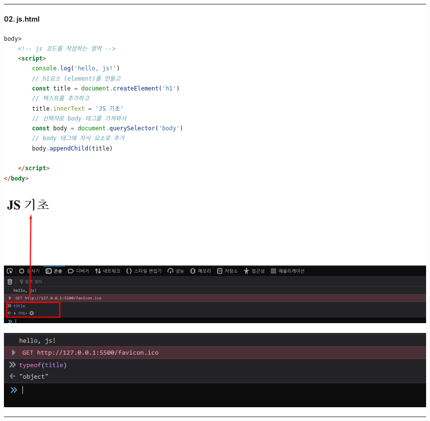 

---



#### 02. js.html

```html
body>
    <!-- js 코드를 작성하는 영역 -->
    <script>
        console.log('hello, js!')
        // h1요소 (element)를 만들고 
        const title = document.createElement('h1')
        // 텍스트를 추가하고 
        title.innerText = 'JS 기초'
        // 선택자로 body 태그를 가져와서 
        const body = document.querySelector('body')
        // body 태그에 자식 요소로 추가 
        body.appendChild(title)
        
    </script>
</body>
```

![image-20220915102716213](assets/image-20220915102716213.png)

![image-20220915102807103](assets/image-20220915102807103.png)





---